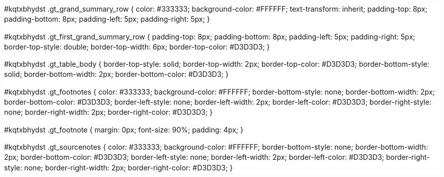 #kqtxbhydst .gt_grand_summary_row {
  color: #333333;
  background-color: #FFFFFF;
  text-transform: inherit;
  padding-top: 8px;
  padding-bottom: 8px;
  padding-left: 5px;
  padding-right: 5px;
}

#kqtxbhydst .gt_first_grand_summary_row {
  padding-top: 8px;
  padding-bottom: 8px;
  padding-left: 5px;
  padding-right: 5px;
  border-top-style: double;
  border-top-width: 6px;
  border-top-color: #D3D3D3;
}

#kqtxbhydst .gt_table_body {
  border-top-style: solid;
  border-top-width: 2px;
  border-top-color: #D3D3D3;
  border-bottom-style: solid;
  border-bottom-width: 2px;
  border-bottom-color: #D3D3D3;
}

#kqtxbhydst .gt_footnotes {
  color: #333333;
  background-color: #FFFFFF;
  border-bottom-style: none;
  border-bottom-width: 2px;
  border-bottom-color: #D3D3D3;
  border-left-style: none;
  border-left-width: 2px;
  border-left-color: #D3D3D3;
  border-right-style: none;
  border-right-width: 2px;
  border-right-color: #D3D3D3;
}

#kqtxbhydst .gt_footnote {
  margin: 0px;
  font-size: 90%;
  padding: 4px;
}

#kqtxbhydst .gt_sourcenotes {
  color: #333333;
  background-color: #FFFFFF;
  border-bottom-style: none;
  border-bottom-width: 2px;
  border-bottom-color: #D3D3D3;
  border-left-style: none;
  border-left-width: 2px;
  border-left-color: #D3D3D3;
  border-right-style: none;
  border-right-width: 2px;
  border-right-color: #D3D3D3;
}
